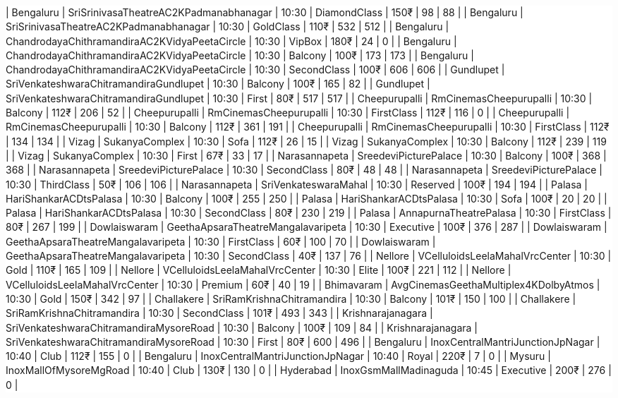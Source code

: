 | Bengaluru          | SriSrinivasaTheatreAC2KPadmanabhanagar               | 10:30 | DiamondClass     |  150₹ |       98 |     88 |
| Bengaluru          | SriSrinivasaTheatreAC2KPadmanabhanagar               | 10:30 | GoldClass        |  110₹ |      532 |    512 |
| Bengaluru          | ChandrodayaChithramandiraAC2KVidyaPeetaCircle        | 10:30 | VipBox           |  180₹ |       24 |      0 |
| Bengaluru          | ChandrodayaChithramandiraAC2KVidyaPeetaCircle        | 10:30 | Balcony          |  100₹ |      173 |    173 |
| Bengaluru          | ChandrodayaChithramandiraAC2KVidyaPeetaCircle        | 10:30 | SecondClass      |  100₹ |      606 |    606 |
| Gundlupet          | SriVenkateshwaraChitramandiraGundlupet               | 10:30 | Balcony          |  100₹ |      165 |     82 |
| Gundlupet          | SriVenkateshwaraChitramandiraGundlupet               | 10:30 | First            |   80₹ |      517 |    517 |
| Cheepurupalli      | RmCinemasCheepurupalli                               | 10:30 | Balcony          |  112₹ |      206 |     52 |
| Cheepurupalli      | RmCinemasCheepurupalli                               | 10:30 | FirstClass       |  112₹ |      116 |      0 |
| Cheepurupalli      | RmCinemasCheepurupalli                               | 10:30 | Balcony          |  112₹ |      361 |    191 |
| Cheepurupalli      | RmCinemasCheepurupalli                               | 10:30 | FirstClass       |  112₹ |      134 |    134 |
| Vizag              | SukanyaComplex                                       | 10:30 | Sofa             |  112₹ |       26 |     15 |
| Vizag              | SukanyaComplex                                       | 10:30 | Balcony          |  112₹ |      239 |    119 |
| Vizag              | SukanyaComplex                                       | 10:30 | First            |   67₹ |       33 |     17 |
| Narasannapeta      | SreedeviPicturePalace                                | 10:30 | Balcony          |  100₹ |      368 |    368 |
| Narasannapeta      | SreedeviPicturePalace                                | 10:30 | SecondClass      |   80₹ |       48 |     48 |
| Narasannapeta      | SreedeviPicturePalace                                | 10:30 | ThirdClass       |   50₹ |      106 |    106 |
| Narasannapeta      | SriVenkateswaraMahal                                 | 10:30 | Reserved         |  100₹ |      194 |    194 |
| Palasa             | HariShankarACDtsPalasa                               | 10:30 | Balcony          |  100₹ |      255 |    250 |
| Palasa             | HariShankarACDtsPalasa                               | 10:30 | Sofa             |  100₹ |       20 |     20 |
| Palasa             | HariShankarACDtsPalasa                               | 10:30 | SecondClass      |   80₹ |      230 |    219 |
| Palasa             | AnnapurnaTheatrePalasa                               | 10:30 | FirstClass       |   80₹ |      267 |    199 |
| Dowlaiswaram       | GeethaApsaraTheatreMangalavaripeta                   | 10:30 | Executive        |  100₹ |      376 |    287 |
| Dowlaiswaram       | GeethaApsaraTheatreMangalavaripeta                   | 10:30 | FirstClass       |   60₹ |      100 |     70 |
| Dowlaiswaram       | GeethaApsaraTheatreMangalavaripeta                   | 10:30 | SecondClass      |   40₹ |      137 |     76 |
| Nellore            | VCelluloidsLeelaMahalVrcCenter                       | 10:30 | Gold             |  110₹ |      165 |    109 |
| Nellore            | VCelluloidsLeelaMahalVrcCenter                       | 10:30 | Elite            |  100₹ |      221 |    112 |
| Nellore            | VCelluloidsLeelaMahalVrcCenter                       | 10:30 | Premium          |   60₹ |       40 |     19 |
| Bhimavaram         | AvgCinemasGeethaMultiplex4KDolbyAtmos                | 10:30 | Gold             |  150₹ |      342 |     97 |
| Challakere         | SriRamKrishnaChitramandira                           | 10:30 | Balcony          |  101₹ |      150 |    100 |
| Challakere         | SriRamKrishnaChitramandira                           | 10:30 | SecondClass      |  101₹ |      493 |    343 |
| Krishnarajanagara  | SriVenkateshwaraChitramandiraMysoreRoad              | 10:30 | Balcony          |  100₹ |      109 |     84 |
| Krishnarajanagara  | SriVenkateshwaraChitramandiraMysoreRoad              | 10:30 | First            |   80₹ |      600 |    496 |
| Bengaluru          | InoxCentralMantriJunctionJpNagar                     | 10:40 | Club             |  112₹ |      155 |      0 |
| Bengaluru          | InoxCentralMantriJunctionJpNagar                     | 10:40 | Royal            |  220₹ |        7 |      0 |
| Mysuru             | InoxMallOfMysoreMgRoad                               | 10:40 | Club             |  130₹ |      130 |      0 |
| Hyderabad          | InoxGsmMallMadinaguda                                | 10:45 | Executive        |  200₹ |      276 |      0 |